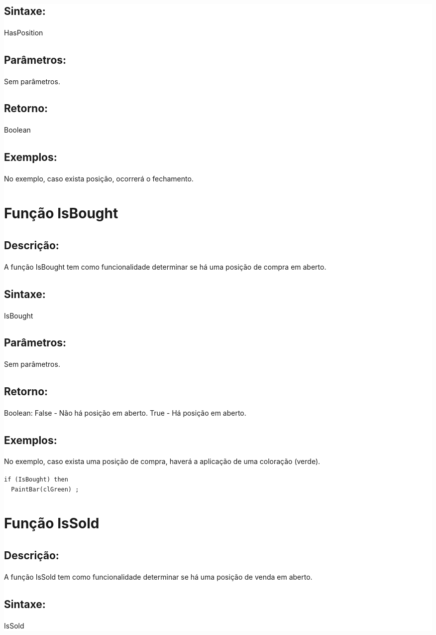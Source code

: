 ## Sintaxe:
HasPosition

## Parâmetros:
Sem parâmetros.

## Retorno:
Boolean

## Exemplos:
No exemplo, caso exista posição, ocorrerá o fechamento.

# Função IsBought

## Descrição:
A função IsBought tem como funcionalidade determinar se há uma posição de compra em aberto.

## Sintaxe:
IsBought

## Parâmetros:
Sem parâmetros.

## Retorno:
Boolean:
False - Não há posição em aberto.
True - Há posição em aberto.

## Exemplos:
No exemplo, caso exista uma posição de compra, haverá a aplicação de uma coloração (verde).

```
if (IsBought) then
  PaintBar(clGreen) ;
```

# Função IsSold

## Descrição:
A função IsSold tem como funcionalidade determinar se há uma posição de venda em aberto.

## Sintaxe:
IsSold
